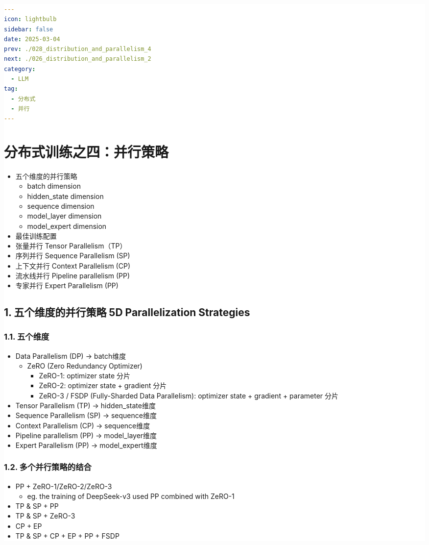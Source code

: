 ```yaml
---
icon: lightbulb
sidebar: false
date: 2025-03-04
prev: ./028_distribution_and_parallelism_4
next: ./026_distribution_and_parallelism_2
category:
  - LLM
tag:
  - 分布式
  - 并行
---
```

# 分布式训练之四：并行策略 
- 五个维度的并行策略
    - batch dimension
    - hidden_state dimension
    - sequence dimension
    - model_layer dimension
    - model_expert dimension
- 最佳训练配置
- 张量并行 Tensor Parallelism（TP）
- 序列并行 Sequence Parallelism (SP)
- 上下文并行 Context Parallelism (CP)
- 流水线并行 Pipeline parallelism (PP)
- 专家并行 Expert Parallelism (PP)

## 1. 五个维度的并行策略 5D Parallelization Strategies
### 1.1. 五个维度
- Data Parallelism (DP) -> batch维度
    - ZeRO (Zero Redundancy Optimizer)
        - ZeRO-1: optimizer state 分片
        - ZeRO-2: optimizer state + gradient 分片
        - ZeRO-3 / FSDP (Fully-Sharded Data Parallelism): optimizer state + gradient + parameter 分片
- Tensor Parallelism (TP) -> hidden_state维度
- Sequence Parallelism (SP) -> sequence维度
- Context Parallelism (CP) -> sequence维度
- Pipeline parallelism (PP) -> model_layer维度
- Expert Parallelism (PP) -> model_expert维度

### 1.2. 多个并行策略的结合
- PP + ZeRO-1/ZeRO-2/ZeRO-3
    - eg. the training of DeepSeek-v3 used PP combined with ZeRO-1 
- TP & SP + PP
- TP & SP + ZeRO-3
- CP + EP
- TP & SP + CP + EP + PP + FSDP
